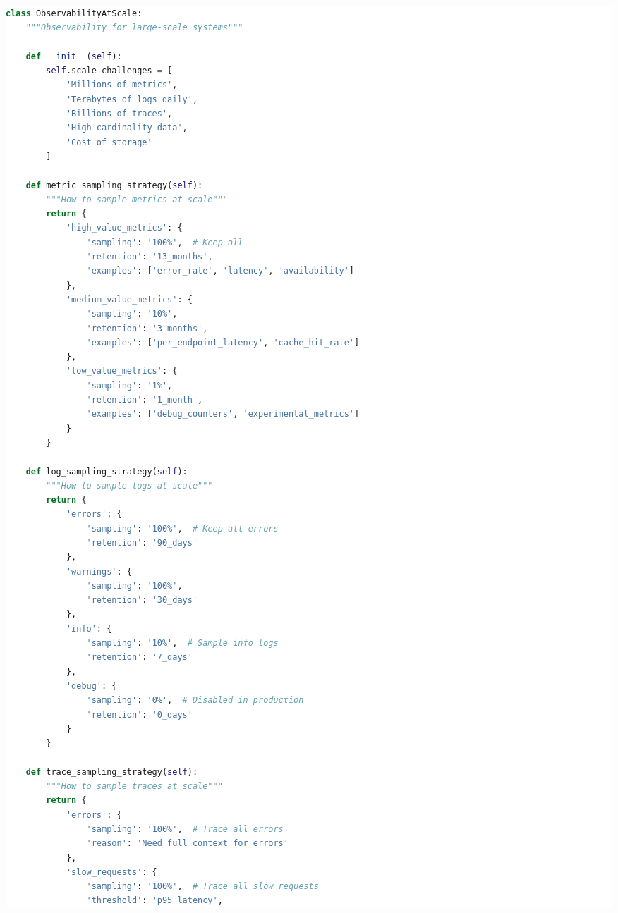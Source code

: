 ```python
class ObservabilityAtScale:
    """Observability for large-scale systems"""

    def __init__(self):
        self.scale_challenges = [
            'Millions of metrics',
            'Terabytes of logs daily',
            'Billions of traces',
            'High cardinality data',
            'Cost of storage'
        ]

    def metric_sampling_strategy(self):
        """How to sample metrics at scale"""
        return {
            'high_value_metrics': {
                'sampling': '100%',  # Keep all
                'retention': '13_months',
                'examples': ['error_rate', 'latency', 'availability']
            },
            'medium_value_metrics': {
                'sampling': '10%',
                'retention': '3_months',
                'examples': ['per_endpoint_latency', 'cache_hit_rate']
            },
            'low_value_metrics': {
                'sampling': '1%',
                'retention': '1_month',
                'examples': ['debug_counters', 'experimental_metrics']
            }
        }

    def log_sampling_strategy(self):
        """How to sample logs at scale"""
        return {
            'errors': {
                'sampling': '100%',  # Keep all errors
                'retention': '90_days'
            },
            'warnings': {
                'sampling': '100%',
                'retention': '30_days'
            },
            'info': {
                'sampling': '10%',  # Sample info logs
                'retention': '7_days'
            },
            'debug': {
                'sampling': '0%',  # Disabled in production
                'retention': '0_days'
            }
        }

    def trace_sampling_strategy(self):
        """How to sample traces at scale"""
        return {
            'errors': {
                'sampling': '100%',  # Trace all errors
                'reason': 'Need full context for errors'
            },
            'slow_requests': {
                'sampling': '100%',  # Trace all slow requests
                'threshold': 'p95_latency',
```